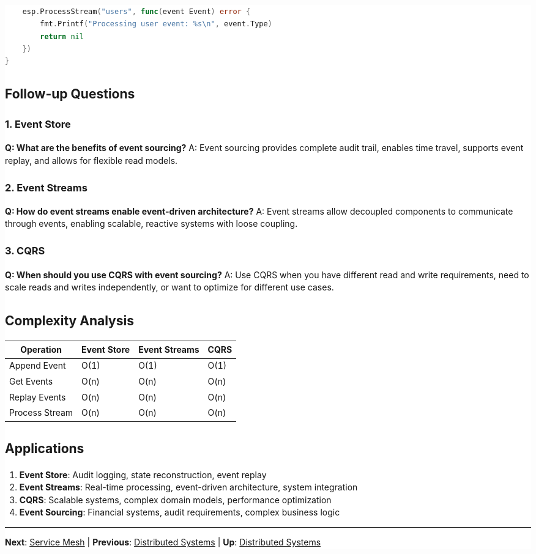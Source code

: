 ```go
    esp.ProcessStream("users", func(event Event) error {
        fmt.Printf("Processing user event: %s\n", event.Type)
        return nil
    })
}
```

## Follow-up Questions

### 1. Event Store
**Q: What are the benefits of event sourcing?**
A: Event sourcing provides complete audit trail, enables time travel, supports event replay, and allows for flexible read models.

### 2. Event Streams
**Q: How do event streams enable event-driven architecture?**
A: Event streams allow decoupled components to communicate through events, enabling scalable, reactive systems with loose coupling.

### 3. CQRS
**Q: When should you use CQRS with event sourcing?**
A: Use CQRS when you have different read and write requirements, need to scale reads and writes independently, or want to optimize for different use cases.

## Complexity Analysis

| Operation | Event Store | Event Streams | CQRS |
|-----------|-------------|---------------|------|
| Append Event | O(1) | O(1) | O(1) |
| Get Events | O(n) | O(n) | O(n) |
| Replay Events | O(n) | O(n) | O(n) |
| Process Stream | O(n) | O(n) | O(n) |

## Applications

1. **Event Store**: Audit logging, state reconstruction, event replay
2. **Event Streams**: Real-time processing, event-driven architecture, system integration
3. **CQRS**: Scalable systems, complex domain models, performance optimization
4. **Event Sourcing**: Financial systems, audit requirements, complex business logic

---

**Next**: [Service Mesh](./service-mesh.md) | **Previous**: [Distributed Systems](../README.md) | **Up**: [Distributed Systems](../README.md)
